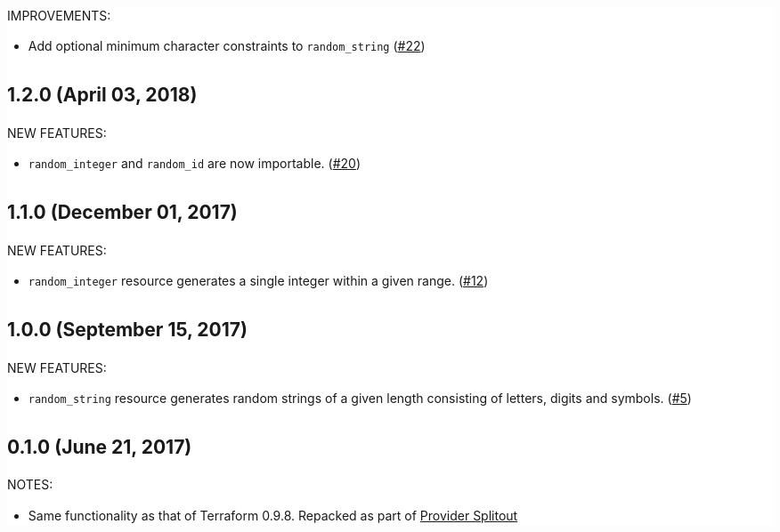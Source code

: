 IMPROVEMENTS:

* Add optional minimum character constraints to `random_string` ([#22](https://github.com/terraform-providers/terraform-provider-random/issues/22))

## 1.2.0 (April 03, 2018)

NEW FEATURES:

* `random_integer` and `random_id` are now importable. ([#20](https://github.com/terraform-providers/terraform-provider-random/issues/20))

## 1.1.0 (December 01, 2017)

NEW FEATURES:

* `random_integer` resource generates a single integer within a given range. ([#12](https://github.com/terraform-providers/terraform-provider-random/issues/12))

## 1.0.0 (September 15, 2017)

NEW FEATURES:

* `random_string` resource generates random strings of a given length consisting of letters, digits and symbols. ([#5](https://github.com/terraform-providers/terraform-provider-random/issues/5))

## 0.1.0 (June 21, 2017)

NOTES:

* Same functionality as that of Terraform 0.9.8. Repacked as part of [Provider Splitout](https://www.hashicorp.com/blog/upcoming-provider-changes-in-terraform-0-10/)
